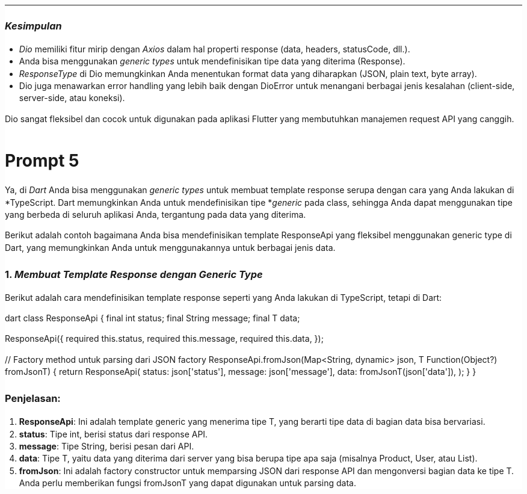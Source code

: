 
---

### *Kesimpulan*
- *Dio* memiliki fitur mirip dengan *Axios* dalam hal properti response (data, headers, statusCode, dll.).
- Anda bisa menggunakan *generic types* untuk mendefinisikan tipe data yang diterima (Response<T>).
- *ResponseType* di Dio memungkinkan Anda menentukan format data yang diharapkan (JSON, plain text, byte array).
- Dio juga menawarkan error handling yang lebih baik dengan DioError untuk menangani berbagai jenis kesalahan (client-side, server-side, atau koneksi). 

Dio sangat fleksibel dan cocok untuk digunakan pada aplikasi Flutter yang membutuhkan manajemen request API yang canggih.

# Prompt 5

Ya, di *Dart* Anda bisa menggunakan *generic types* untuk membuat template response serupa dengan cara yang Anda lakukan di *TypeScript. Dart memungkinkan Anda untuk mendefinisikan tipe **generic* pada class, sehingga Anda dapat menggunakan tipe yang berbeda di seluruh aplikasi Anda, tergantung pada data yang diterima.

Berikut adalah contoh bagaimana Anda bisa mendefinisikan template ResponseApi yang fleksibel menggunakan generic type di Dart, yang memungkinkan Anda untuk menggunakannya untuk berbagai jenis data.

### 1. *Membuat Template Response dengan Generic Type*

Berikut adalah cara mendefinisikan template response seperti yang Anda lakukan di TypeScript, tetapi di Dart:

dart
class ResponseApi<T> {
  final int status;
  final String message;
  final T data;

  ResponseApi({
    required this.status,
    required this.message,
    required this.data,
  });

  // Factory method untuk parsing dari JSON
  factory ResponseApi.fromJson(Map<String, dynamic> json, T Function(Object?) fromJsonT) {
    return ResponseApi<T>(
      status: json['status'],
      message: json['message'],
      data: fromJsonT(json['data']),
    );
  }
}


### Penjelasan:
1. **ResponseApi<T>**: Ini adalah template generic yang menerima tipe T, yang berarti tipe data di bagian data bisa bervariasi.
2. **status**: Tipe int, berisi status dari response API.
3. **message**: Tipe String, berisi pesan dari API.
4. **data**: Tipe T, yaitu data yang diterima dari server yang bisa berupa tipe apa saja (misalnya Product, User, atau List<Product>).
5. **fromJson**: Ini adalah factory constructor untuk memparsing JSON dari response API dan mengonversi bagian data ke tipe T. Anda perlu memberikan fungsi fromJsonT yang dapat digunakan untuk parsing data.
